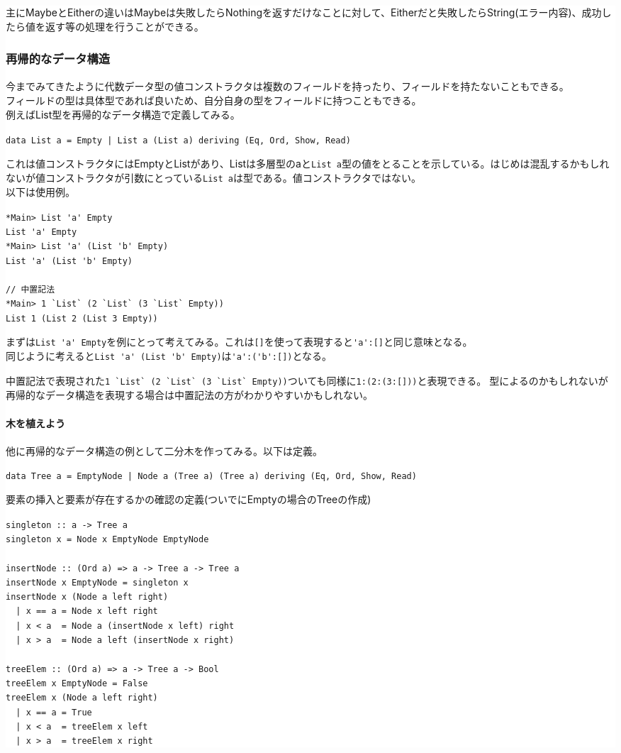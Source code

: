 主にMaybeとEitherの違いはMaybeは失敗したらNothingを返すだけなことに対して、Eitherだと失敗したらString(エラー内容)、成功したら値を返す等の処理を行うことができる。

### 再帰的なデータ構造
今までみてきたように代数データ型の値コンストラクタは複数のフィールドを持ったり、フィールドを持たないこともできる。  
フィールドの型は具体型であれば良いため、自分自身の型をフィールドに持つこともできる。  
例えばList型を再帰的なデータ構造で定義してみる。
```
data List a = Empty | List a (List a) deriving (Eq, Ord, Show, Read)
```
これは値コンストラクタにはEmptyとListがあり、Listは多層型のaと`List a`型の値をとることを示している。はじめは混乱するかもしれないが値コンストラクタが引数にとっている`List a`は型である。値コンストラクタではない。  
以下は使用例。
```
*Main> List 'a' Empty
List 'a' Empty
*Main> List 'a' (List 'b' Empty)
List 'a' (List 'b' Empty)

// 中置記法
*Main> 1 `List` (2 `List` (3 `List` Empty))
List 1 (List 2 (List 3 Empty))
```
まずは`List 'a' Empty`を例にとって考えてみる。これは`[]`を使って表現すると`'a':[]`と同じ意味となる。  
同じように考えると`List 'a' (List 'b' Empty)`は`'a':('b':[])`となる。  

中置記法で表現された``1 `List` (2 `List` (3 `List` Empty))``ついても同様に`1:(2:(3:[]))`と表現できる。 型によるのかもしれないが再帰的なデータ構造を表現する場合は中置記法の方がわかりやすいかもしれない。

#### 木を植えよう
他に再帰的なデータ構造の例として二分木を作ってみる。以下は定義。
```
data Tree a = EmptyNode | Node a (Tree a) (Tree a) deriving (Eq, Ord, Show, Read)
```

要素の挿入と要素が存在するかの確認の定義(ついでにEmptyの場合のTreeの作成)
```
singleton :: a -> Tree a
singleton x = Node x EmptyNode EmptyNode

insertNode :: (Ord a) => a -> Tree a -> Tree a
insertNode x EmptyNode = singleton x
insertNode x (Node a left right)
  | x == a = Node x left right
  | x < a  = Node a (insertNode x left) right
  | x > a  = Node a left (insertNode x right)

treeElem :: (Ord a) => a -> Tree a -> Bool
treeElem x EmptyNode = False
treeElem x (Node a left right)
  | x == a = True
  | x < a  = treeElem x left
  | x > a  = treeElem x right
```
